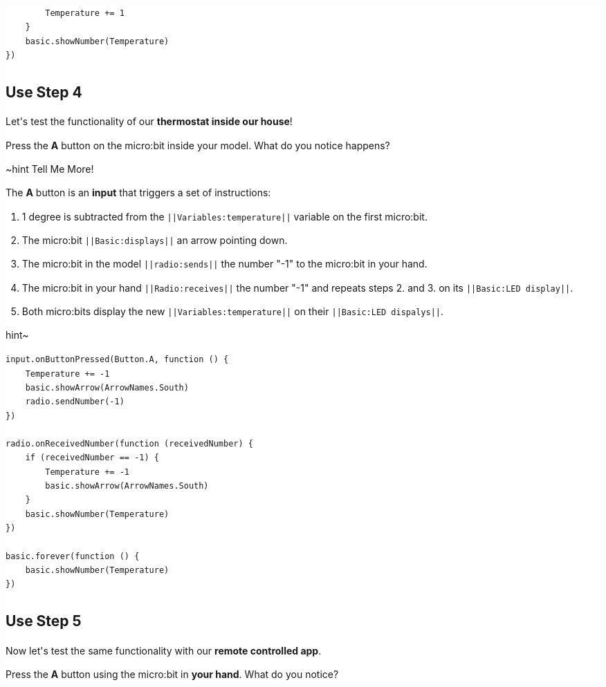 ```blocks
        Temperature += 1
    }
    basic.showNumber(Temperature)
})
```

## Use Step 4

Let's test the functionality of our **thermostat inside our house**!

Press the **A** button on the micro:bit inside your model. What do you notice happens? 

~hint Tell Me More! 

The **A** button is an **input** that triggers a set of instructions: 

1. 1 degree is subtracted from the ``||Variables:temperature||`` variable on the first micro:bit. 

2. The micro:bit ``||Basic:displays||`` an arrow pointing down.

3. The micro:bit in the model ``||radio:sends||`` the number "-1" to the micro:bit in your hand.

4. The micro:bit in your hand ``||Radio:receives||`` the number "-1" and repeats steps 2. and 3. on its ``||Basic:LED display||``.

5. Both micro:bits display the new ``||Variables:temperature||`` on their ``||Basic:LED dispalys||``. 

hint~

```blocks
input.onButtonPressed(Button.A, function () {
    Temperature += -1
    basic.showArrow(ArrowNames.South)
    radio.sendNumber(-1)
})

radio.onReceivedNumber(function (receivedNumber) {
    if (receivedNumber == -1) {
        Temperature += -1
        basic.showArrow(ArrowNames.South)
    }
    basic.showNumber(Temperature)
})

basic.forever(function () {
    basic.showNumber(Temperature)
})
```

## Use Step 5

Now let's test the same functionality with our **remote controlled app**. 

Press the **A** button using the micro:bit in **your hand**. What do you notice? 
